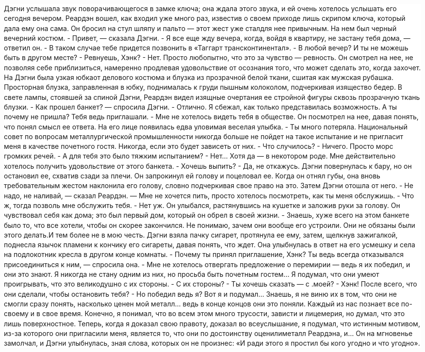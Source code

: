 Дэгни услышала звук поворачивающегося в замке ключа; она ждала этого звука, и ей очень хотелось услышать его сегодня вечером.
Реардэн вошел, как входил уже много раз, известив о своем приходе лишь скрипом ключа, который дала ему она сама. Он бросил на стул шляпу и пальто — этот жест уже сталдля нее привычным. На нем был черный вечерний костюм.
\- Привет, — сказала Дэгни.
\- Я все еще жду вечера, когда, войдя в квартиру, не застану тебя дома, — ответил он.
\- В таком случае тебе придется позвонить в «Таггарт трансконтинентал».
\- В любой вечер? И ты не можешь быть в другом месте?
\- Ревнуешь, Хэнк?
\- Нет. Просто любопытно, что это за чувство — ревность.
Он смотрел на нее, не позволяя себе приблизиться, намеренно продлевая удовольствие от осознания того, что может сделать это, когда захочет. На Дэгни была узкая юбкаот делового костюма и блузка из прозрачной белой ткани, сшитая как мужская рубашка. Просторная блузка, заправленная в юбку, поднималась к груди пышным колоколом, подчеркивая изящество бедер. В свете лампы, стоявшей за спиной Дэгни, Реардэн видел изящные очертания ее стройной фигуры сквозь прозрачную ткань блузки.
\- Как прошел банкет? — спросила Дэгни.
\- Отлично. Я сбежал, как только представилась возможность. А ты почему не пришла? Тебя ведь приглашали.
\- Мне не хотелось видеть тебя в обществе.
Он посмотрел на нее, давая понять, что понял смысл ее ответа. На его лице появилась едва уловимая веселая улыбка.
\- Ты много потеряла. Национальный совет по вопросам металлургической промышленности никогда больше не пойдет на такое испытание и не пригласит меня в качестве почетного гостя. Никогда, если это будет зависеть от них.
\- Что случилось?
\- Ничего. Просто морс громких речей.
\- А для тебя это было тяжким испытанием?
\- Нет… Хотя да — в некотором роде. Мне действительно хотелось получить удовольствие от этого банкета.
\- Хочешь выпить?
\- Да, не откажусь.
Дэгни повернулась к бару, но он остановил ее, схватив сзади за плечи. Он запрокинул ей голову и поцеловал ее. Когда он отнял губы, она вновь требовательным жестом наклонила его голову, словно подчеркивая свое право на это. Затем Дэгни отошла от него.
\- Не надо, не наливай, — сказал Реардэн. — Мне не хочется пить, просто хотелось посмотреть, как ты меня обслужишь.
\- Что ж, тогда позволь мне обслужить тебя.
\- Нет уж.
Он улыбался, растянувшись на кушетке и заложив руки за голову. Он чувствовал себя как дома; это был первый дом, который он обрел в своей жизни.
\- Знаешь, хуже всего на этом банкете было то, что все хотели, чтобы он скорее закончился. Не понимаю, зачем они вообще его устроили. Они не обязаны были этого делать.И тем более не в мою честь.
Дэгни взяла пачку сигарет, протянула ее ему, затем, щелкнув зажигалкой, поднесла язычок пламени к кончику его сигареты, давая понять, что ждет. Она улыбнулась в ответ на его усмешку и села на подлокотник кресла в другом конце комнаты.
\- Почему ты принял приглашение, Хэнк? Ты ведь всегда отказывался присоединиться к ним, — спросила она.
\- Мне не хотелось отвергать предложение о перемирии — ведь я их победил, и они это знают. Я никогда не стану одним из них, но просьба быть почетным гостем… Я подумал, что они умеют проигрывать, что это великодушно с их стороны.
\- С их стороны?
\- Ты хочешь сказать — с .моей?
\- Хэнк! После всего, что они сделали, чтобы остановить тебя?
\- Но победил ведь я? Вот я и подумал… Знаешь, я не виню их в том, что они не смогли сразу понять, насколько ценен мой металл… ведь в конце концов они это поняли. Каждый из нас познает все по-своему и в свое время. Конечно, я понимал, что во всем этом много трусости, зависти и лицемерия, но думал, что это лишь поверхностное. Теперь, когда я доказал свою правоту, доказал во всеуслышание, я подумал, что истинным мотивом, из-за которого они пригласили меня, является то, что они по достоинству оценилиметалл Реардэна, и…
Он на мгновенье замолчал, и Дэгни улыбнулась, зная слова, которых он не произнес: «И ради этого я простил бы кого угодно и что угодно».